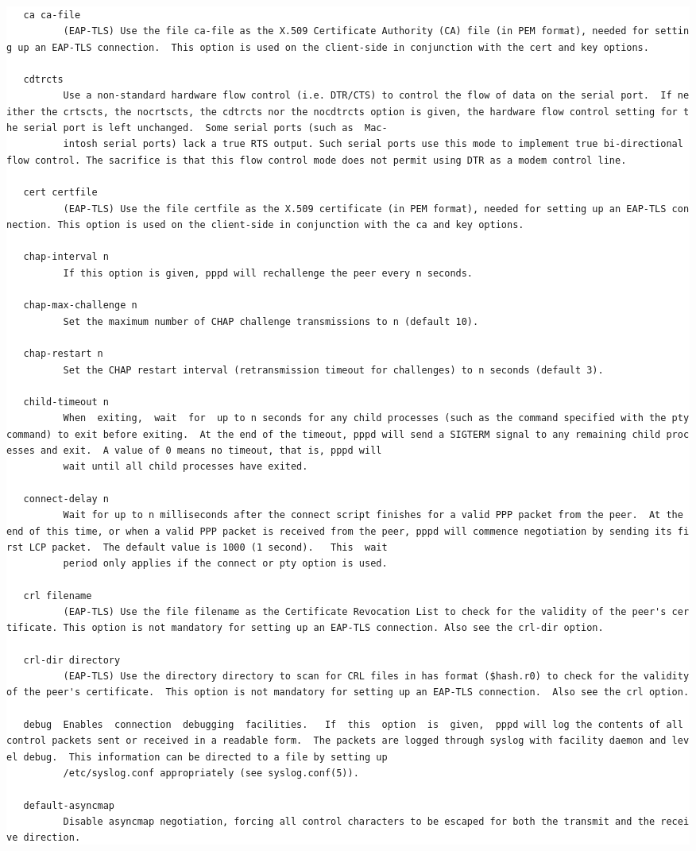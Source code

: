        ca ca-file
              (EAP-TLS) Use the file ca-file as the X.509 Certificate Authority (CA) file (in PEM format), needed for setting up an EAP-TLS connection.  This option is used on the client-side in conjunction with the cert and key options.

       cdtrcts
              Use a non-standard hardware flow control (i.e. DTR/CTS) to control the flow of data on the serial port.  If neither the crtscts, the nocrtscts, the cdtrcts nor the nocdtrcts option is given, the hardware flow control setting for the serial port is left unchanged.  Some serial ports (such as  Mac‐
              intosh serial ports) lack a true RTS output. Such serial ports use this mode to implement true bi-directional flow control. The sacrifice is that this flow control mode does not permit using DTR as a modem control line.

       cert certfile
              (EAP-TLS) Use the file certfile as the X.509 certificate (in PEM format), needed for setting up an EAP-TLS connection. This option is used on the client-side in conjunction with the ca and key options.

       chap-interval n
              If this option is given, pppd will rechallenge the peer every n seconds.

       chap-max-challenge n
              Set the maximum number of CHAP challenge transmissions to n (default 10).

       chap-restart n
              Set the CHAP restart interval (retransmission timeout for challenges) to n seconds (default 3).

       child-timeout n
              When  exiting,  wait  for  up to n seconds for any child processes (such as the command specified with the pty command) to exit before exiting.  At the end of the timeout, pppd will send a SIGTERM signal to any remaining child processes and exit.  A value of 0 means no timeout, that is, pppd will
              wait until all child processes have exited.

       connect-delay n
              Wait for up to n milliseconds after the connect script finishes for a valid PPP packet from the peer.  At the end of this time, or when a valid PPP packet is received from the peer, pppd will commence negotiation by sending its first LCP packet.  The default value is 1000 (1 second).   This  wait
              period only applies if the connect or pty option is used.

       crl filename
              (EAP-TLS) Use the file filename as the Certificate Revocation List to check for the validity of the peer's certificate. This option is not mandatory for setting up an EAP-TLS connection. Also see the crl-dir option.

       crl-dir directory
              (EAP-TLS) Use the directory directory to scan for CRL files in has format ($hash.r0) to check for the validity of the peer's certificate.  This option is not mandatory for setting up an EAP-TLS connection.  Also see the crl option.

       debug  Enables  connection  debugging  facilities.   If  this  option  is  given,  pppd will log the contents of all control packets sent or received in a readable form.  The packets are logged through syslog with facility daemon and level debug.  This information can be directed to a file by setting up
              /etc/syslog.conf appropriately (see syslog.conf(5)).

       default-asyncmap
              Disable asyncmap negotiation, forcing all control characters to be escaped for both the transmit and the receive direction.
